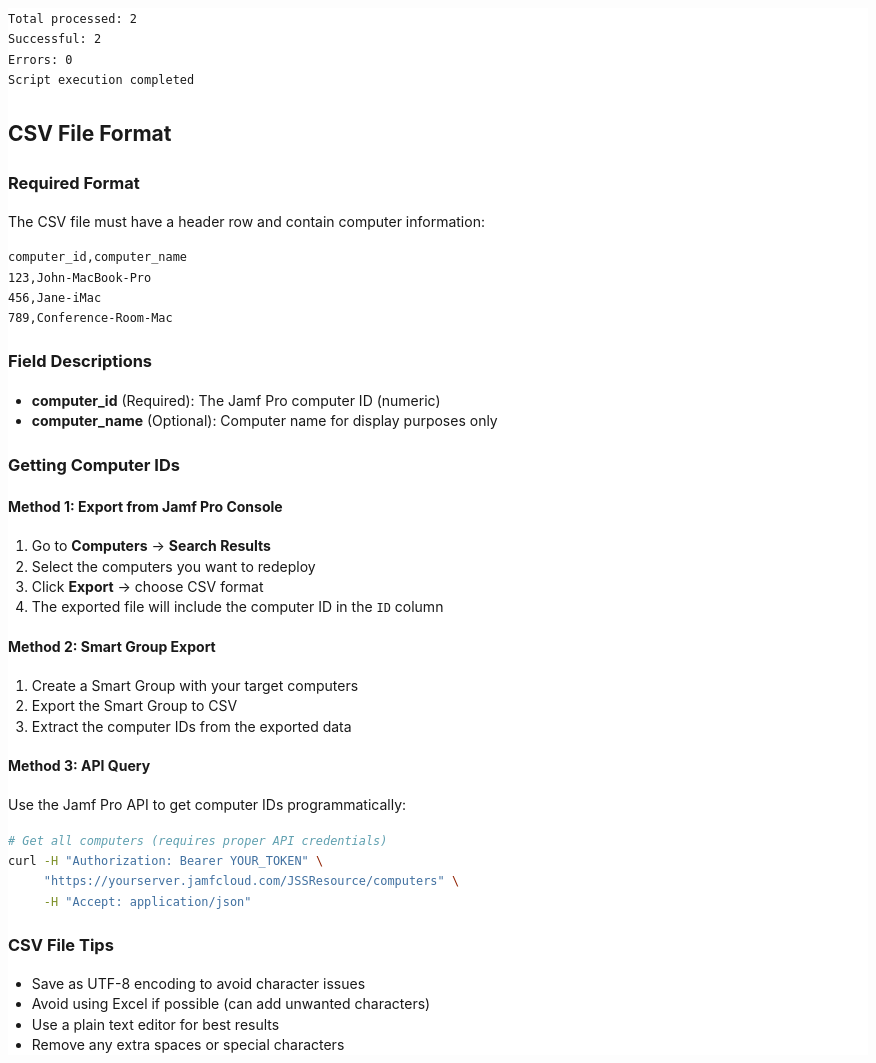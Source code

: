 ```
Total processed: 2
Successful: 2
Errors: 0
Script execution completed
```

## CSV File Format

### Required Format

The CSV file must have a header row and contain computer information:

```csv
computer_id,computer_name
123,John-MacBook-Pro
456,Jane-iMac
789,Conference-Room-Mac
```

### Field Descriptions

- **computer_id** (Required): The Jamf Pro computer ID (numeric)
- **computer_name** (Optional): Computer name for display purposes only

### Getting Computer IDs

#### Method 1: Export from Jamf Pro Console
1. Go to **Computers** → **Search Results**
2. Select the computers you want to redeploy
3. Click **Export** → choose CSV format
4. The exported file will include the computer ID in the `ID` column

#### Method 2: Smart Group Export
1. Create a Smart Group with your target computers
2. Export the Smart Group to CSV
3. Extract the computer IDs from the exported data

#### Method 3: API Query
Use the Jamf Pro API to get computer IDs programmatically:

```bash
# Get all computers (requires proper API credentials)
curl -H "Authorization: Bearer YOUR_TOKEN" \
     "https://yourserver.jamfcloud.com/JSSResource/computers" \
     -H "Accept: application/json"
```

### CSV File Tips

- Save as UTF-8 encoding to avoid character issues
- Avoid using Excel if possible (can add unwanted characters)
- Use a plain text editor for best results
- Remove any extra spaces or special characters

